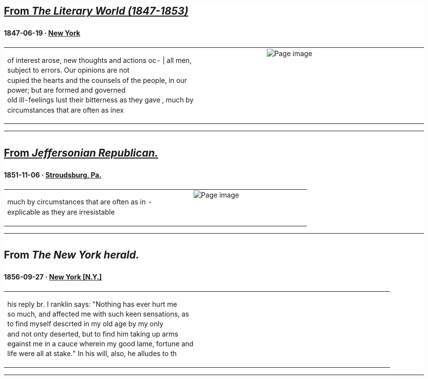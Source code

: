 
## [From _The Literary World (1847-1853)_](https://archive.org/details/sim_literary-world_1847-06-19_1_20/page/n14/mode/1up?view=theater)

#### 1847-06-19 &middot; [New York](http://dbpedia.org/resource/New_York_City)

<table style="width: 100%;"><tr><td style="width: 50%">

  
of interest arose, new thoughts and actions oc- | all men, subject to errors. Our opinions are not  
cupied the hearts and the counsels of the people, in our power; but are formed and governed  
old ill-feelings lust their bitterness as they gave , much by circumstances that are often as inex
</td><td style="width: 50%; max-height: 75%; margin: auto; display: block;">
<img alt="Page image" src="https://iiif.archive.org/iiif/sim_literary-world_1847-06-19_1_20&#0036;14/pct:8.764045,48.858160,52.471910,2.807459/600,/0/default.jpg"/>
</td>
</tr></table>

---

## [From _Jeffersonian Republican._](https://chroniclingamerica.loc.gov/lccn/sn86053954/1851-11-06/ed-1/seq-1)

#### 1851-11-06 &middot; [Stroudsburg, Pa.](http://dbpedia.org/resource/Stroudsburg%2C_Pennsylvania)

<table style="width: 100%;"><tr><td style="width: 50%">

  
  
much by circumstances that are often as in -  
explicable as they are irresistable
</td><td style="width: 50%; max-height: 75%; margin: auto; display: block;">
<img alt="Page image" src="https://chroniclingamerica.loc.gov/iiif/2/pst_borland_ver01%2Fdata%2Fsn86053954%2F0023728169A%2F1851110601%2F0274.jp2/pct:19.145873,23.234099,15.051184,1.263320/!600,600/0/default.jpg"/>
</td>
</tr></table>

---

## From _The New York herald._

#### 1856-09-27 &middot; [New York [N.Y.]](http://dbpedia.org/resource/New_York_City)

<table style="width: 100%;"><tr><td style="width: 50%">

  
his reply br. I ranklin says: &quot;Nothing has ever hurt me  
so much, and affected me with such keen sensations, as­  
to find myself descrted in my old age by my only  
and not onty deserted, but to find him taking up arms  
egainst me in a cauce wherein my good lame, fortune and  
life were all at stake.&quot; In his will, also, he alludes to th
</td></tr></table>

---
